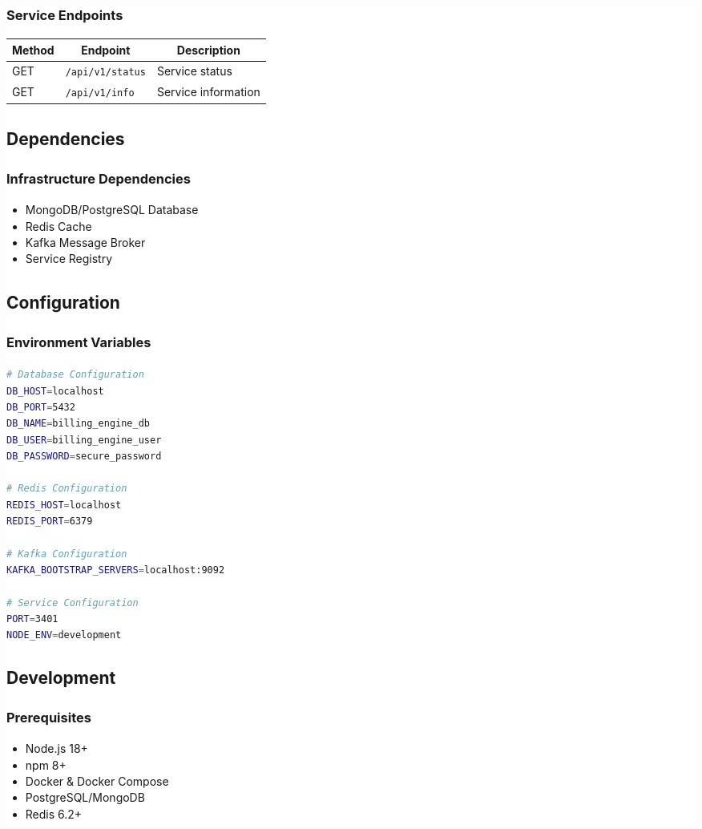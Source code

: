 ### Service Endpoints

| Method | Endpoint | Description |
|--------|----------|-------------|
| GET    | `/api/v1/status` | Service status |
| GET    | `/api/v1/info` | Service information |

## Dependencies

### Infrastructure Dependencies

- MongoDB/PostgreSQL Database
- Redis Cache
- Kafka Message Broker
- Service Registry

## Configuration

### Environment Variables

```bash
# Database Configuration
DB_HOST=localhost
DB_PORT=5432
DB_NAME=billing_engine_db
DB_USER=billing_engine_user
DB_PASSWORD=secure_password

# Redis Configuration
REDIS_HOST=localhost
REDIS_PORT=6379

# Kafka Configuration
KAFKA_BOOTSTRAP_SERVERS=localhost:9092

# Service Configuration
PORT=3401
NODE_ENV=development
```

## Development

### Prerequisites

- Node.js 18+
- npm 8+
- Docker & Docker Compose
- PostgreSQL/MongoDB
- Redis 6.2+
